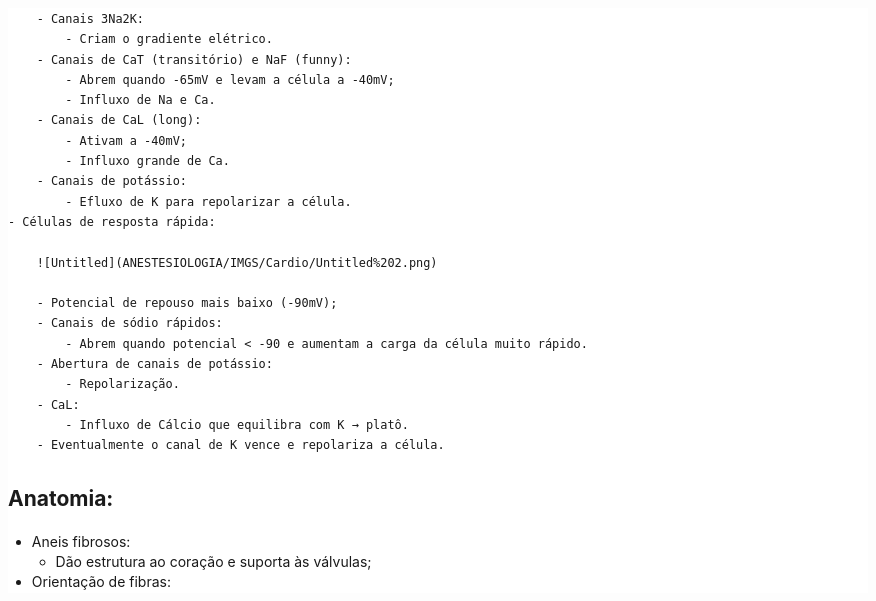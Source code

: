         - Canais 3Na2K:
            - Criam o gradiente elétrico.
        - Canais de CaT (transitório) e NaF (funny):
            - Abrem quando -65mV e levam a célula a -40mV;
            - Influxo de Na e Ca.
        - Canais de CaL (long):
            - Ativam a -40mV;
            - Influxo grande de Ca.
        - Canais de potássio:
            - Efluxo de K para repolarizar a célula.
    - Células de resposta rápida:
        
        ![Untitled](ANESTESIOLOGIA/IMGS/Cardio/Untitled%202.png)
        
        - Potencial de repouso mais baixo (-90mV);
        - Canais de sódio rápidos:
            - Abrem quando potencial < -90 e aumentam a carga da célula muito rápido.
        - Abertura de canais de potássio:
            - Repolarização.
        - CaL:
            - Influxo de Cálcio que equilibra com K → platô.
        - Eventualmente o canal de K vence e repolariza a célula.

## Anatomia:

- Aneis fibrosos:
    - Dão estrutura ao coração e suporta às válvulas;
- Orientação de fibras:
    